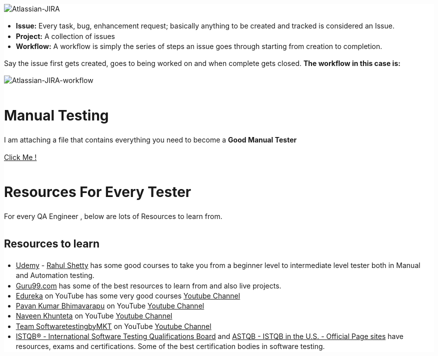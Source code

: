 ![Atlassian-JIRA](https://user-images.githubusercontent.com/63476270/178586693-232dd70c-075c-4626-9266-51bffa5f47d1.jpg)

- **Issue:** Every task, bug, enhancement request; basically anything to be created and tracked is considered an Issue.
- **Project:** A collection of issues
- **Workflow:** A workflow is simply the series of steps an issue goes through starting from creation to completion.

Say the issue first gets created, goes to being worked on and when complete gets closed. **The workflow in this case is:**

![Atlassian-JIRA-workflow](https://user-images.githubusercontent.com/63476270/178587031-34695b89-32cf-4864-ae4d-cd573907dbb1.jpg)

# Manual Testing 
I am attaching a file that contains everything you need to become a **Good Manual Tester**

[Click Me !](https://a7madsam.github.io/Software-Testing-with-JiraAndAgile/)

# Resources For Every Tester
For every QA Engineer , below are lots of Resources to learn from.
## Resources to learn
* [Udemy](https://www.udemy.com/) - [Rahul Shetty](https://rahulshettyacademy.com/) has some good courses to take you from a beginner level to intermediate level tester both in Manual and Automation testing.
* [Guru99.com](https://www.guru99.com/) has some of the best resources to learn from and also live projects.
* [Edureka](https://www.edureka.co/) on YouTube has some very good courses [Youtube Channel](https://www.youtube.com/c/edurekaIN)
* [Pavan Kumar Bhimavarapu](https://www.pavanonlinetrainings.com/) on YouTube [Youtube Channel](https://www.youtube.com/c/pavanoltraining)
* [Naveen Khunteta](https://naveenautomationlabs.com/) on YouTube [Youtube Channel](https://www.youtube.com/c/NaveenAutomationLabs)
* [Team SoftwaretestingbyMKT](https://www.linkedin.com/in/team-softwaretestingbymkt-202992192/) on YouTube [Youtube Channel](https://www.youtube.com/c/SoftwaretestingbyMKT)
* [ISTQB® - International Software Testing Qualifications Board](https://www.istqb.org/) and [ASTQB - ISTQB in the U.S. - Official Page sites](https://astqb.org/) have resources, exams and certifications. Some of the best certification bodies in software testing.












